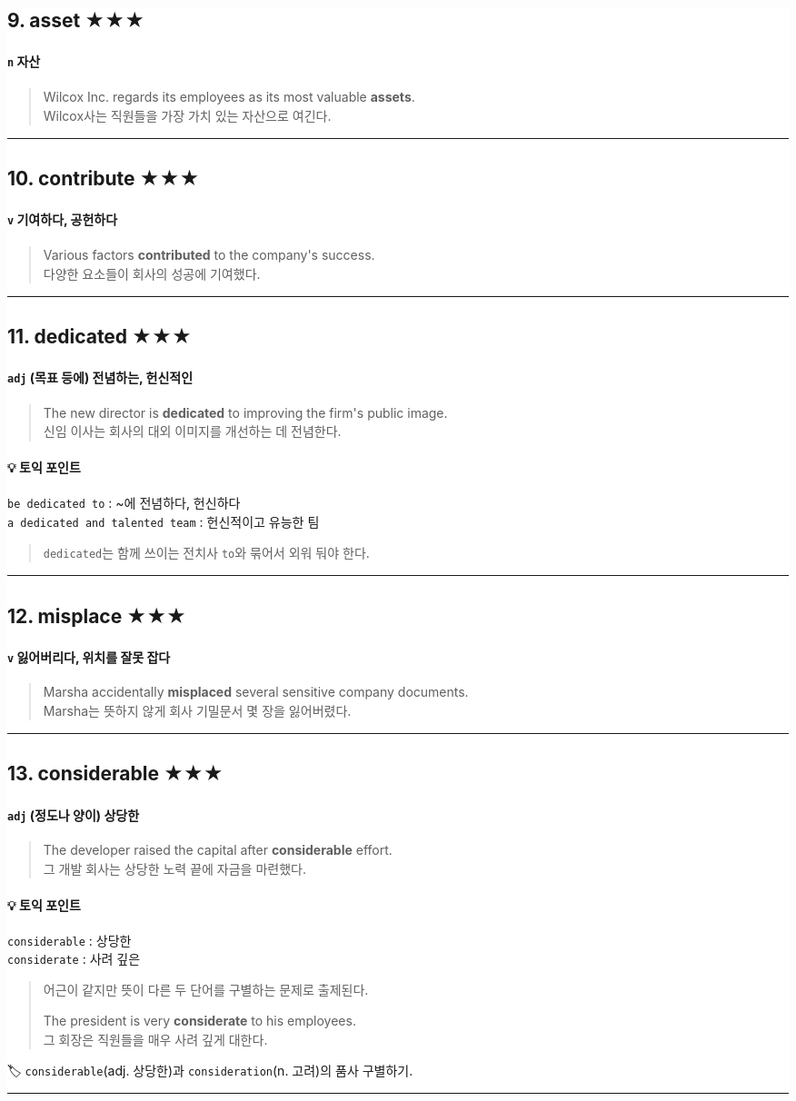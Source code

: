 
## **9. asset** ★★★
#### **`n`** 자산
> Wilcox Inc. regards its employees as its most valuable **assets**.  
> Wilcox사는 직원들을 가장 가치 있는 자산으로 여긴다.

---

## **10. contribute** ★★★
#### **`v`** 기여하다, 공헌하다
> Various factors **contributed** to the company's success.  
> 다양한 요소들이 회사의 성공에 기여했다.

---

## **11. dedicated** ★★★
#### **`adj`** (목표 등에) 전념하는, 헌신적인
> The new director is **dedicated** to improving the firm's public image.  
> 신임 이사는 회사의 대외 이미지를 개선하는 데 전념한다.
#### 💡 토익 포인트
`be dedicated to` : ~에 전념하다, 헌신하다  
`a dedicated and talented team` : 헌신적이고 유능한 팀
>`dedicated`는 함께 쓰이는 전치사 `to`와 묶어서 외워 둬야 한다.

---

## **12. misplace** ★★★
#### **`v`** 잃어버리다, 위치를 잘못 잡다
> Marsha accidentally **misplaced** several sensitive company documents.  
> Marsha는 뜻하지 않게 회사 기밀문서 몇 장을 잃어버렸다.

---

## **13. considerable** ★★★
#### **`adj`** (정도나 양이) 상당한
> The developer raised the capital after **considerable** effort.  
> 그 개발 회사는 상당한 노력 끝에 자금을 마련했다.
#### 💡 토익 포인트
`considerable` : 상당한  
`considerate` : 사려 깊은
>어근이 같지만 뜻이 다른 두 단어를 구별하는 문제로 출제된다.
>
> The president is very **considerate** to his employees.  
> 그 회장은 직원들을 매우 사려 깊게 대한다.

🏷️ `considerable`(adj. 상당한)과 `consideration`(n. 고려)의 품사 구별하기.

---